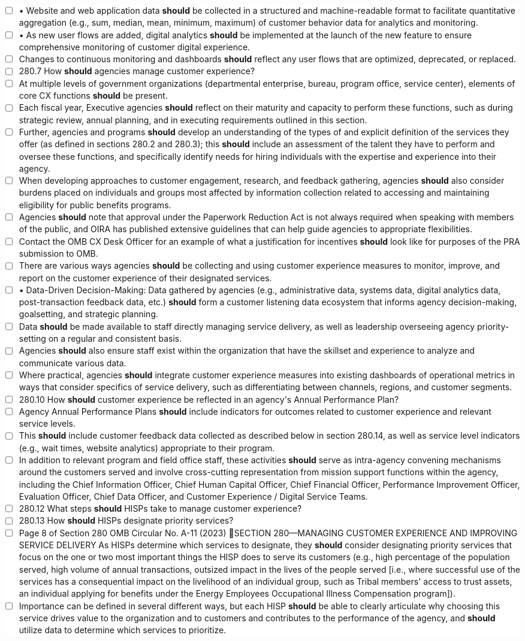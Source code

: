 * [ ] •  Website and web application data **should** be collected in a structured and machine-readable format to facilitate quantitative aggregation (e.g., sum, median, mean, minimum, maximum) of customer behavior data for analytics and monitoring.
* [ ] •  As new user flows are added, digital analytics **should** be implemented at the launch of the new feature to ensure comprehensive monitoring of customer digital experience.
* [ ] Changes to continuous monitoring and dashboards **should** reflect any user flows that are optimized, deprecated, or replaced.
* [ ] 280.7  How **should** agencies manage customer experience?
* [ ] At multiple levels of government organizations (departmental enterprise, bureau, program office, service center), elements of core CX functions **should** be present.
* [ ] Each fiscal year, Executive agencies **should** reflect on their maturity and capacity to perform these functions, such as during strategic review, annual planning, and in executing requirements outlined in this section.
* [ ] Further, agencies and programs **should** develop an understanding of the types of and explicit definition of the services they offer (as defined in sections 280.2 and 280.3); this **should** include an assessment of the talent they have to perform and oversee these functions, and specifically identify needs for hiring individuals with the expertise and experience into their agency.
* [ ] When developing approaches to customer engagement, research, and feedback gathering, agencies **should** also consider burdens placed on individuals and groups most affected by information collection related to accessing and maintaining eligibility for public benefits programs.
* [ ] Agencies **should** note that approval under the Paperwork Reduction Act is not always required when speaking with members of the public, and OIRA has published extensive guidelines that can help guide agencies to appropriate flexibilities.
* [ ] Contact the OMB CX Desk Officer for an example of what a justification for incentives **should** look like for purposes of the PRA submission to OMB.
* [ ] There are various ways agencies **should** be collecting and using customer experience measures to monitor, improve, and report on the customer experience of their designated services.
* [ ] •  Data-Driven Decision-Making: Data gathered by agencies (e.g., administrative data, systems data, digital analytics data, post-transaction feedback data, etc.) **should** form a customer listening data ecosystem that informs agency decision-making, goalsetting, and strategic planning.
* [ ] Data **should** be made available to staff directly managing service delivery, as well as leadership overseeing agency priority-setting on a regular and consistent basis.
* [ ] Agencies **should** also ensure staff exist within the organization that have the skillset and experience to analyze and communicate various data.
* [ ] Where practical, agencies **should** integrate customer experience measures into existing dashboards of operational metrics in ways that consider specifics of service delivery, such as differentiating between channels, regions, and customer segments.
* [ ] 280.10 How **should** customer experience be reflected in an agency's Annual Performance Plan?
* [ ] Agency Annual Performance Plans **should** include indicators for outcomes related to customer experience and relevant service levels.
* [ ] This **should** include customer feedback data collected as described below in section 280.14, as well as service level indicators (e.g., wait times, website analytics) appropriate to their program.
* [ ] In addition to relevant program and field office staff, these activities **should** serve as intra-agency convening mechanisms around the customers served and involve cross-cutting representation from mission support functions within the agency, including the Chief Information Officer, Chief Human Capital Officer, Chief Financial Officer, Performance Improvement Officer, Evaluation Officer, Chief Data Officer, and Customer Experience / Digital Service Teams.
* [ ] 280.12 What steps **should** HISPs take to manage customer experience?
* [ ] 280.13 How **should** HISPs designate priority services?
* [ ] Page 8 of Section 280  OMB Circular No. A-11 (2023)  SECTION 280—MANAGING CUSTOMER EXPERIENCE AND IMPROVING SERVICE DELIVERY  As HISPs determine which services to designate, they **should** consider designating priority services that focus on the one or two most important things the HISP does to serve its customers (e.g., high percentage of the population served, high volume of annual transactions, outsized impact in the lives of the people served [i.e., where successful use of the services has a consequential impact on the livelihood of an individual group, such as Tribal members' access to trust assets, an individual applying for benefits under the Energy Employees Occupational Illness Compensation program]).
* [ ] Importance can be defined in several different ways, but each HISP **should** be able to clearly articulate why choosing this service drives value to the organization and to customers and contributes to the performance of the agency, and **should** utilize data to determine which services to prioritize.